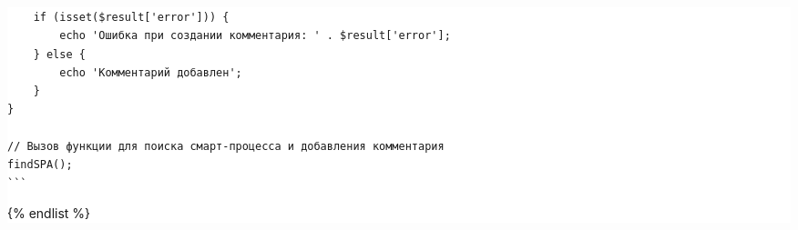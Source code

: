         if (isset($result['error'])) {
            echo 'Ошибка при создании комментария: ' . $result['error'];
        } else {
            echo 'Комментарий добавлен';
        }
    }

    // Вызов функции для поиска смарт-процесса и добавления комментария
    findSPA();
    ```

{% endlist %}
